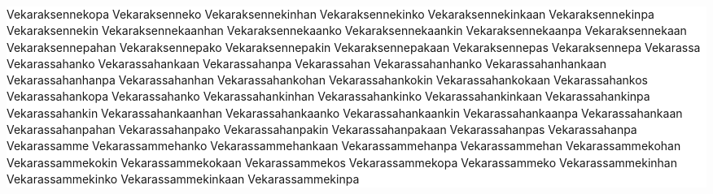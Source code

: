 Vekaraksennekopa
Vekaraksenneko
Vekaraksennekinhan
Vekaraksennekinko
Vekaraksennekinkaan
Vekaraksennekinpa
Vekaraksennekin
Vekaraksennekaanhan
Vekaraksennekaanko
Vekaraksennekaankin
Vekaraksennekaanpa
Vekaraksennekaan
Vekaraksennepahan
Vekaraksennepako
Vekaraksennepakin
Vekaraksennepakaan
Vekaraksennepas
Vekaraksennepa
Vekarassa
Vekarassahanko
Vekarassahankaan
Vekarassahanpa
Vekarassahan
Vekarassahanhanko
Vekarassahanhankaan
Vekarassahanhanpa
Vekarassahanhan
Vekarassahankohan
Vekarassahankokin
Vekarassahankokaan
Vekarassahankos
Vekarassahankopa
Vekarassahanko
Vekarassahankinhan
Vekarassahankinko
Vekarassahankinkaan
Vekarassahankinpa
Vekarassahankin
Vekarassahankaanhan
Vekarassahankaanko
Vekarassahankaankin
Vekarassahankaanpa
Vekarassahankaan
Vekarassahanpahan
Vekarassahanpako
Vekarassahanpakin
Vekarassahanpakaan
Vekarassahanpas
Vekarassahanpa
Vekarassamme
Vekarassammehanko
Vekarassammehankaan
Vekarassammehanpa
Vekarassammehan
Vekarassammekohan
Vekarassammekokin
Vekarassammekokaan
Vekarassammekos
Vekarassammekopa
Vekarassammeko
Vekarassammekinhan
Vekarassammekinko
Vekarassammekinkaan
Vekarassammekinpa